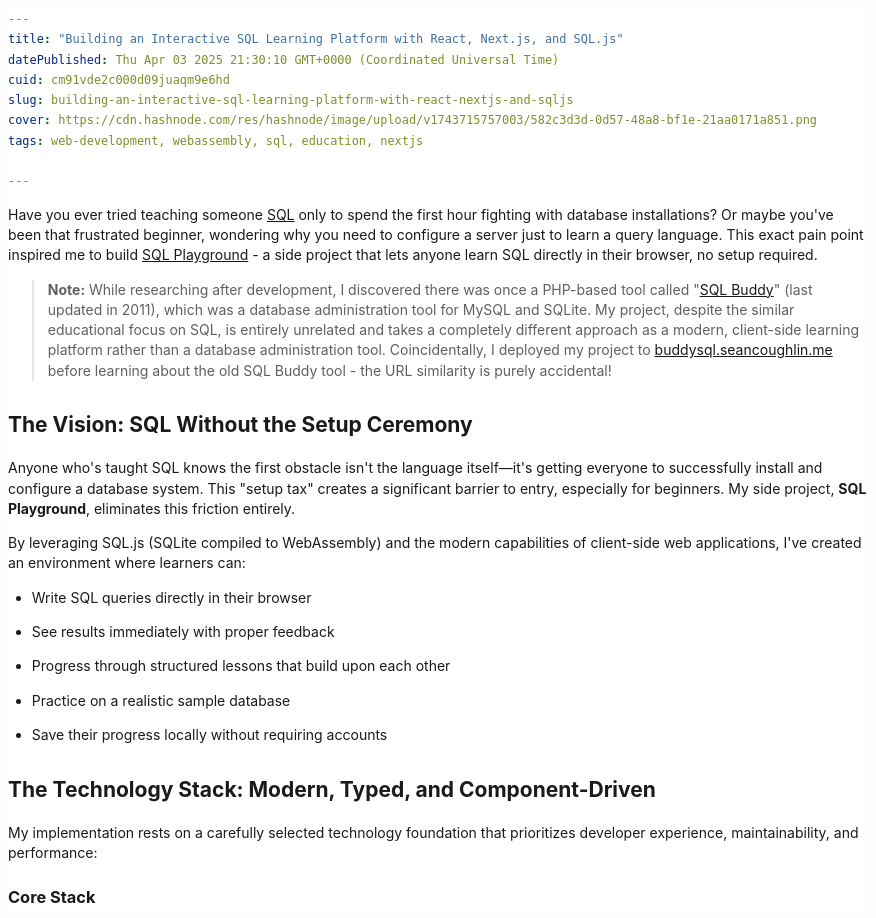 ```yaml
---
title: "Building an Interactive SQL Learning Platform with React, Next.js, and SQL.js"
datePublished: Thu Apr 03 2025 21:30:10 GMT+0000 (Coordinated Universal Time)
cuid: cm91vde2c000d09juaqm9e6hd
slug: building-an-interactive-sql-learning-platform-with-react-nextjs-and-sqljs
cover: https://cdn.hashnode.com/res/hashnode/image/upload/v1743715757003/582c3d3d-0d57-48a8-bf1e-21aa0171a851.png
tags: web-development, webassembly, sql, education, nextjs

---
```


Have you ever tried teaching someone [SQL](https://en.wikipedia.org/wiki/SQL) only to spend the first hour fighting with database installations? Or maybe you've been that frustrated beginner, wondering why you need to configure a server just to learn a query language. This exact pain point inspired me to build [SQL Playground](https://buddysql.seancoughlin.me) - a side project that lets anyone learn SQL directly in their browser, no setup required.

> **Note:** While researching after development, I discovered there was once a PHP-based tool called "[SQL Buddy](https://en.wikipedia.org/wiki/SQLBuddy)" (last updated in 2011), which was a database administration tool for MySQL and SQLite. My project, despite the similar educational focus on SQL, is entirely unrelated and takes a completely different approach as a modern, client-side learning platform rather than a database administration tool. Coincidentally, I deployed my project to [buddysql.seancoughlin.me](http://buddysql.seancoughlin.me) before learning about the old SQL Buddy tool - the URL similarity is purely accidental!

## The Vision: SQL Without the Setup Ceremony

Anyone who's taught SQL knows the first obstacle isn't the language itself—it's getting everyone to successfully install and configure a database system. This "setup tax" creates a significant barrier to entry, especially for beginners. My side project, **SQL Playground**, eliminates this friction entirely.

By leveraging SQL.js (SQLite compiled to WebAssembly) and the modern capabilities of client-side web applications, I've created an environment where learners can:

* Write SQL queries directly in their browser
    
* See results immediately with proper feedback
    
* Progress through structured lessons that build upon each other
    
* Practice on a realistic sample database
    
* Save their progress locally without requiring accounts
    

## The Technology Stack: Modern, Typed, and Component-Driven

My implementation rests on a carefully selected technology foundation that prioritizes developer experience, maintainability, and performance:

### Core Stack
